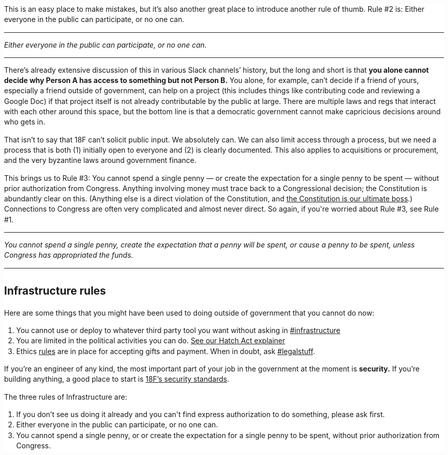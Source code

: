 This is an easy place to make mistakes, but it&rsquo;s also another great place to introduce another rule of thumb. Rule #2 is: Either everyone in the public can participate, or no one can.

---

_Either everyone in the public can participate, or no one can._

---

There&rsquo;s already extensive discussion of this in various Slack channels&rsquo; history, but the long and short is that **you alone cannot decide why Person A has access to something but not Person B.** You alone, for example, can&rsquo;t decide if a friend of yours, especially a friend outside of government, can help on a project (this includes things like contributing code and reviewing a Google Doc) if that project itself is not already contributable by the public at large. There are multiple laws and regs that interact with each other around this space, but the bottom line is that a democratic government cannot make capricious decisions around who gets in.

That isn&rsquo;t to say that 18F can&rsquo;t solicit public input. We absolutely can. We can also limit access through a process, but we need a process that is both (1) initially open to everyone and (2) is clearly documented. This also applies to acquisitions or procurement, and the very byzantine laws around government finance.

This brings us to Rule #3: You cannot spend a single penny &mdash; or create the expectation for a single penny to be spent &mdash; without prior authorization from Congress. Anything involving money must trace back to a Congressional decision; the Constitution is abundantly clear on this. (Anything else is a direct violation of the Constitution, and [the Constitution is our ultimate boss](http://cgbpexamprep.com/wp-content/uploads/USG-Organizational-Chart.jpg).) Connections to Congress are often very complicated and almost never direct. So again, if you're worried about Rule #3, see Rule #1.

---

_You cannot spend a single penny, create the expectation that a penny will be spent, or cause a penny to be spent, unless Congress has appropriated the funds._

---

## <a id="infrastructure-rules">Infrastructure rules</a>

Here are some things that you might have been used to doing outside of government that you cannot do now:

1. You cannot use or deploy to whatever third party tool you want without asking in [#infrastructure](https://18f.slack.com/messages/infrastructure/)
2. You are limited in the political activities you can do. [See our Hatch Act explainer](/hatch-act-foia-ethics-code-of-conduct)
3. Ethics [rules](/hatch-act-foia-ethics-code-of-conduct) are in place for accepting gifts and payment. When in doubt, ask [#legalstuff](https://18f.slack.com/messages/legalstuff/).

If you&rsquo;re an engineer of any kind, the most important part of your job in the government at the moment is **security.** If you&rsquo;re building anything, a good place to start is [18F&rsquo;s security standards](https://pages.18f.gov/before-you-ship/security/).

The three rules of Infrastructure are:

1. If you don&rsquo;t see us doing it already and you can't find express authorization to do something, please ask first.
2. Either everyone in the public can participate, or no one can.
3. You cannot spend a single penny, or or create the expectation for a single penny to be spent, without prior authorization from Congress.
